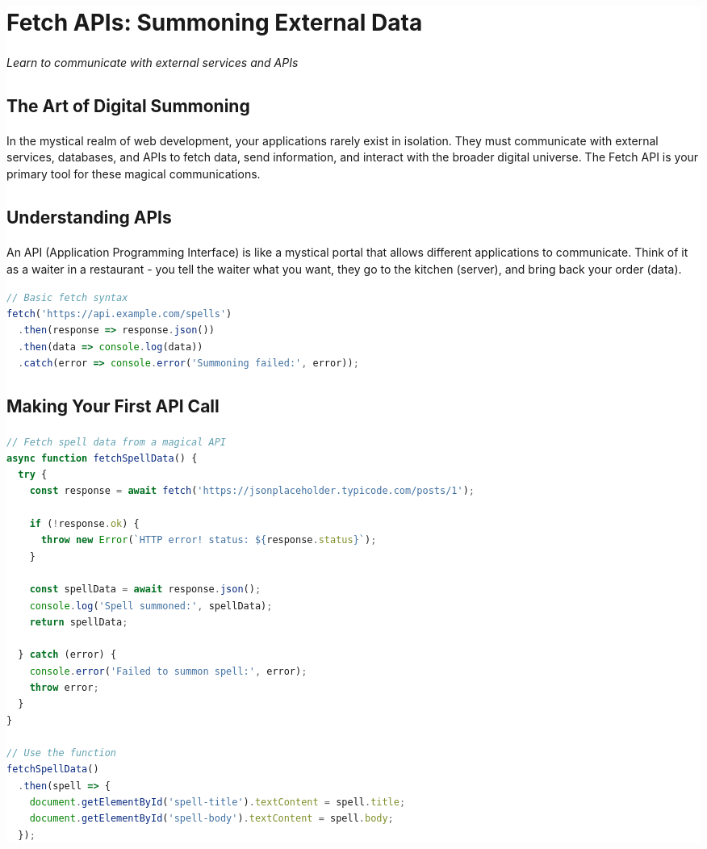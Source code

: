 # Fetch APIs: Summoning External Data

*Learn to communicate with external services and APIs*

## The Art of Digital Summoning

In the mystical realm of web development, your applications rarely exist in isolation. They must communicate with external services, databases, and APIs to fetch data, send information, and interact with the broader digital universe. The Fetch API is your primary tool for these magical communications.

## Understanding APIs

An API (Application Programming Interface) is like a mystical portal that allows different applications to communicate. Think of it as a waiter in a restaurant - you tell the waiter what you want, they go to the kitchen (server), and bring back your order (data).

```javascript
// Basic fetch syntax
fetch('https://api.example.com/spells')
  .then(response => response.json())
  .then(data => console.log(data))
  .catch(error => console.error('Summoning failed:', error));
```

## Making Your First API Call

```javascript
// Fetch spell data from a magical API
async function fetchSpellData() {
  try {
    const response = await fetch('https://jsonplaceholder.typicode.com/posts/1');
    
    if (!response.ok) {
      throw new Error(`HTTP error! status: ${response.status}`);
    }
    
    const spellData = await response.json();
    console.log('Spell summoned:', spellData);
    return spellData;
    
  } catch (error) {
    console.error('Failed to summon spell:', error);
    throw error;
  }
}

// Use the function
fetchSpellData()
  .then(spell => {
    document.getElementById('spell-title').textContent = spell.title;
    document.getElementById('spell-body').textContent = spell.body;
  });
```
